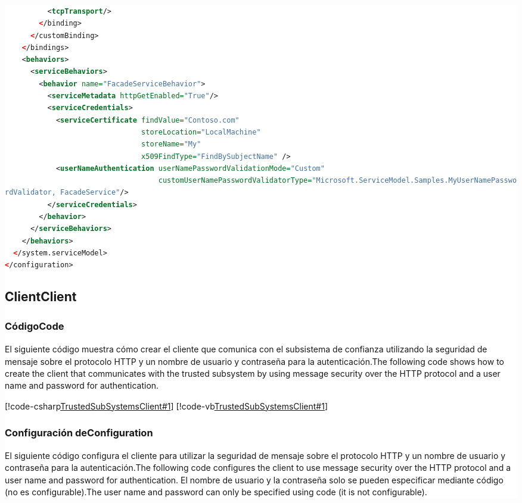 ```xml  
          <tcpTransport/>  
        </binding>  
      </customBinding>  
    </bindings>  
    <behaviors>  
      <serviceBehaviors>  
        <behavior name="FacadeServiceBehavior">  
          <serviceMetadata httpGetEnabled="True"/>  
          <serviceCredentials>  
            <serviceCertificate findValue="Contoso.com"  
                                storeLocation="LocalMachine"  
                                storeName="My"  
                                x509FindType="FindBySubjectName" />  
            <userNameAuthentication userNamePasswordValidationMode="Custom"  
                                    customUserNamePasswordValidatorType="Microsoft.ServiceModel.Samples.MyUserNamePasswordValidator, FacadeService"/>  
          </serviceCredentials>  
        </behavior>  
      </serviceBehaviors>  
    </behaviors>  
  </system.serviceModel>  
</configuration>  
```  
  
## <a name="client"></a><span data-ttu-id="0f4e7-147">Client</span><span class="sxs-lookup"><span data-stu-id="0f4e7-147">Client</span></span>  
  
### <a name="code"></a><span data-ttu-id="0f4e7-148">Código</span><span class="sxs-lookup"><span data-stu-id="0f4e7-148">Code</span></span>  
 <span data-ttu-id="0f4e7-149">El siguiente código muestra cómo crear el cliente que comunica con el subsistema de confianza utilizando la seguridad de mensaje sobre el protocolo HTTP y un nombre de usuario y contraseña para la autenticación.</span><span class="sxs-lookup"><span data-stu-id="0f4e7-149">The following code shows how to create the client that communicates with the trusted subsystem by using message security over the HTTP protocol and a user name and password for authentication.</span></span>  
  
 [!code-csharp[TrustedSubSystemsClient#1](../../../../samples/snippets/csharp/VS_Snippets_CFX/trustedsubsystemsclient/cs/source.cs#1)]
 [!code-vb[TrustedSubSystemsClient#1](../../../../samples/snippets/visualbasic/VS_Snippets_CFX/trustedsubsystemsclient/vb/source.vb#1)]  
  
### <a name="configuration"></a><span data-ttu-id="0f4e7-150">Configuración de</span><span class="sxs-lookup"><span data-stu-id="0f4e7-150">Configuration</span></span>  
 <span data-ttu-id="0f4e7-151">El siguiente código configura el cliente para utilizar la seguridad de mensaje sobre el protocolo HTTP y un nombre de usuario y contraseña para la autenticación.</span><span class="sxs-lookup"><span data-stu-id="0f4e7-151">The following code configures the client to use message security over the HTTP protocol and a user name and password for authentication.</span></span> <span data-ttu-id="0f4e7-152">El nombre de usuario y la contraseña solo se pueden especificar mediante código (no es configurable).</span><span class="sxs-lookup"><span data-stu-id="0f4e7-152">The user name and password can only be specified using code (it is not configurable).</span></span>  
  